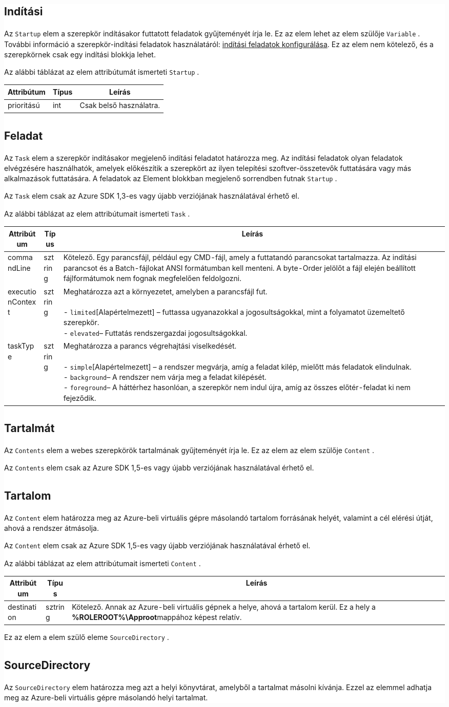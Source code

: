 ##  <a name="startup"></a><a name="Startup"></a>Indítási  
Az `Startup` elem a szerepkör indításakor futtatott feladatok gyűjteményét írja le. Ez az elem lehet az elem szülője `Variable` . További információ a szerepkör-indítási feladatok használatáról: [indítási feladatok konfigurálása](cloud-services-startup-tasks.md). Ez az elem nem kötelező, és a szerepkörnek csak egy indítási blokkja lehet.

Az alábbi táblázat az elem attribútumát ismerteti `Startup` .

| Attribútum | Típus | Leírás |  
| --------- | ---- | ----------- |  
|prioritású|int|Csak belső használatra.|  

##  <a name="task"></a><a name="Task"></a>Feladat  
Az `Task` elem a szerepkör indításakor megjelenő indítási feladatot határozza meg. Az indítási feladatok olyan feladatok elvégzésére használhatók, amelyek előkészítik a szerepkört az ilyen telepítési szoftver-összetevők futtatására vagy más alkalmazások futtatására. A feladatok az Element blokkban megjelenő sorrendben futnak `Startup` .

Az `Task` elem csak az Azure SDK 1,3-es vagy újabb verziójának használatával érhető el.

Az alábbi táblázat az elem attribútumait ismerteti `Task` .

| Attribútum | Típus | Leírás |  
| --------- | ---- | ----------- |  
|commandLine|sztring|Kötelező. Egy parancsfájl, például egy CMD-fájl, amely a futtatandó parancsokat tartalmazza. Az indítási parancsot és a Batch-fájlokat ANSI formátumban kell menteni. A byte-Order jelölőt a fájl elején beállított fájlformátumok nem fognak megfelelően feldolgozni.|  
|executionContext|sztring|Meghatározza azt a környezetet, amelyben a parancsfájl fut.<br /><br /> -   `limited`[Alapértelmezett] – futtassa ugyanazokkal a jogosultságokkal, mint a folyamatot üzemeltető szerepkör.<br />-   `elevated`– Futtatás rendszergazdai jogosultságokkal.|  
|taskType|sztring|Meghatározza a parancs végrehajtási viselkedését.<br /><br /> -   `simple`[Alapértelmezett] – a rendszer megvárja, amíg a feladat kilép, mielőtt más feladatok elindulnak.<br />-   `background`– A rendszer nem várja meg a feladat kilépését.<br />-   `foreground`– A háttérhez hasonlóan, a szerepkör nem indul újra, amíg az összes előtér-feladat ki nem fejeződik.|  

##  <a name="contents"></a><a name="Contents"></a>Tartalmát  
Az `Contents` elem a webes szerepkörök tartalmának gyűjteményét írja le. Ez az elem az elem szülője `Content` .

Az `Contents` elem csak az Azure SDK 1,5-es vagy újabb verziójának használatával érhető el.

##  <a name="content"></a><a name="Content"></a>Tartalom  
Az `Content` elem határozza meg az Azure-beli virtuális gépre másolandó tartalom forrásának helyét, valamint a cél elérési útját, ahová a rendszer átmásolja.

Az `Content` elem csak az Azure SDK 1,5-es vagy újabb verziójának használatával érhető el.

Az alábbi táblázat az elem attribútumait ismerteti `Content` .

| Attribútum | Típus | Leírás |  
| --------- | ---- | ----------- |  
|destination|sztring|Kötelező. Annak az Azure-beli virtuális gépnek a helye, ahová a tartalom kerül. Ez a hely a **%ROLEROOT%\Approot**mappához képest relatív.|  

Ez az elem a elem szülő eleme `SourceDirectory` .

##  <a name="sourcedirectory"></a><a name="SourceDirectory"></a>SourceDirectory  
Az `SourceDirectory` elem határozza meg azt a helyi könyvtárat, amelyből a tartalmat másolni kívánja. Ezzel az elemmel adhatja meg az Azure-beli virtuális gépre másolandó helyi tartalmat.
